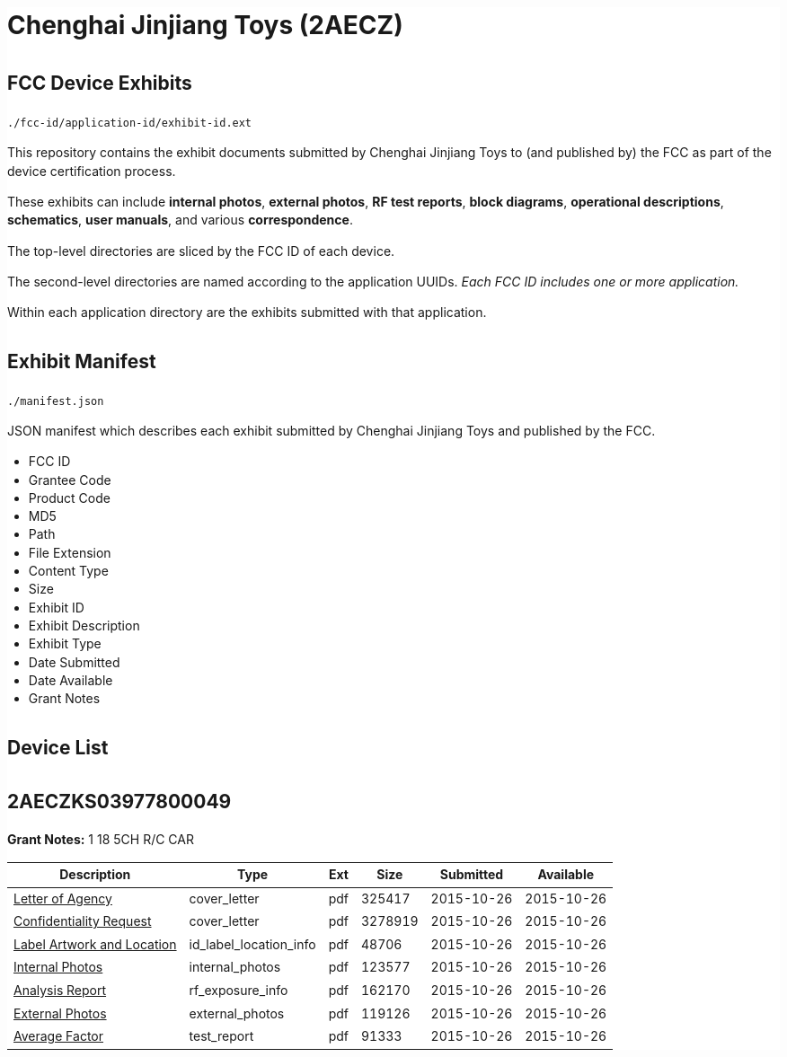 # Chenghai Jinjiang Toys (2AECZ)
## FCC Device Exhibits

```
./fcc-id/application-id/exhibit-id.ext
```

This repository contains the exhibit documents submitted by Chenghai Jinjiang Toys to (and published by) the FCC as part of the device certification process.

These exhibits can include **internal photos**, **external photos**, **RF test reports**, **block diagrams**, **operational descriptions**, **schematics**, **user manuals**, and various **correspondence**.

The top-level directories are sliced by the FCC ID of each device.

The second-level directories are named according to the application UUIDs. *Each FCC ID includes one or more application.*

Within each application directory are the exhibits submitted with that application. 

## Exhibit Manifest

```
./manifest.json
```

JSON manifest which describes each exhibit submitted by Chenghai Jinjiang Toys and published by the FCC.

- FCC ID
- Grantee Code
- Product Code
- MD5
- Path
- File Extension
- Content Type
- Size
- Exhibit ID
- Exhibit Description
- Exhibit Type
- Date Submitted
- Date Available
- Grant Notes

## Device List
## 2AECZKS03977800049
**Grant Notes:** 1 18 5CH R/C CAR

| Description | Type | Ext | Size | Submitted | Available |
| ----------- | ---- | --- | ---- | --------- | --------- |
| [Letter of Agency](2AECZKS03977800049/6ca8839c46e4b614054a8c3ed569a601/2781920.pdf) | cover_letter | pdf | 325417 | 2015-10-26 | 2015-10-26 |
| [Confidentiality Request](2AECZKS03977800049/6ca8839c46e4b614054a8c3ed569a601/2793994.pdf) | cover_letter | pdf | 3278919 | 2015-10-26 | 2015-10-26 |
| [Label Artwork and Location](2AECZKS03977800049/6ca8839c46e4b614054a8c3ed569a601/2794004.pdf) | id_label_location_info | pdf | 48706 | 2015-10-26 | 2015-10-26 |
| [Internal Photos](2AECZKS03977800049/6ca8839c46e4b614054a8c3ed569a601/2794005.pdf) | internal_photos | pdf | 123577 | 2015-10-26 | 2015-10-26 |
| [Analysis Report](2AECZKS03977800049/6ca8839c46e4b614054a8c3ed569a601/2794006.pdf) | rf_exposure_info | pdf | 162170 | 2015-10-26 | 2015-10-26 |
| [External Photos](2AECZKS03977800049/6ca8839c46e4b614054a8c3ed569a601/2794003.pdf) | external_photos | pdf | 119126 | 2015-10-26 | 2015-10-26 |
| [Average Factor](2AECZKS03977800049/6ca8839c46e4b614054a8c3ed569a601/2639101.pdf) | test_report | pdf | 91333 | 2015-10-26 | 2015-10-26 |